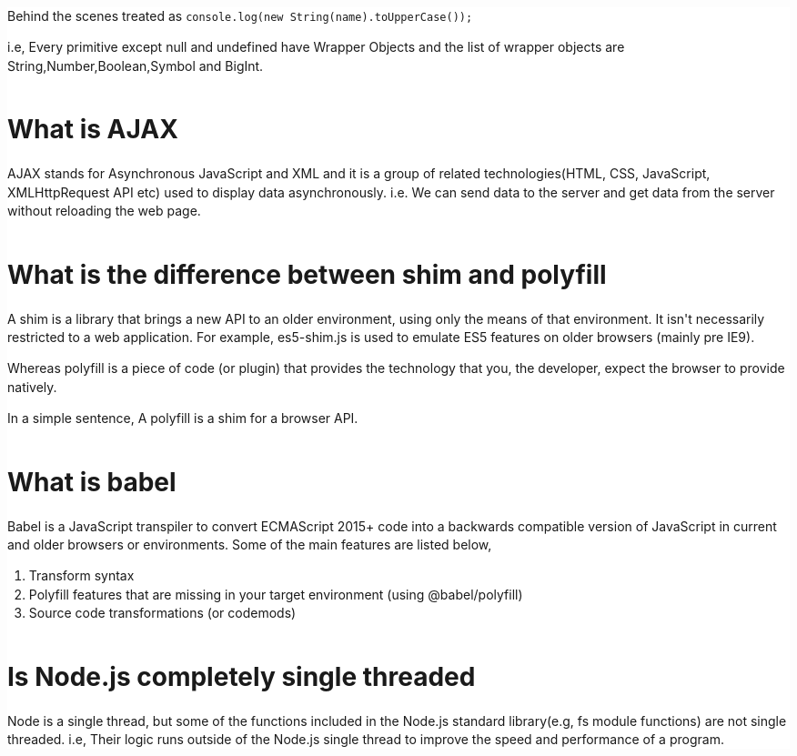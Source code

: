 
Behind the scenes treated as `console.log(new String(name).toUpperCase());`

i.e, Every primitive except null and undefined have Wrapper Objects and the list of wrapper objects are String,Number,Boolean,Symbol and BigInt.

    

# What is AJAX

AJAX stands for Asynchronous JavaScript and XML and it is a group of related technologies(HTML, CSS, JavaScript, XMLHttpRequest API etc) used to display data asynchronously. i.e. We can send data to the server and get data from the server without reloading the web page.

# What is the difference between shim and polyfill

A shim is a library that brings a new API to an older environment, using only the means of that environment. It isn't necessarily restricted to a web application. For example, es5-shim.js is used to emulate ES5 features on older browsers (mainly pre IE9).
     
Whereas polyfill is a piece of code (or plugin) that provides the technology that you, the developer, expect the browser to provide natively.
     
In a simple sentence, A polyfill is a shim for a browser API.
    

# What is babel

Babel is a JavaScript transpiler to convert ECMAScript 2015+ code into a backwards compatible version of JavaScript in current and older browsers or environments. Some of the main features are listed below,

1. Transform syntax
2. Polyfill features that are missing in your target environment (using @babel/polyfill)
3. Source code transformations (or codemods)

    

# Is Node.js completely single threaded

Node is a single thread, but some of the functions included in the Node.js standard library(e.g, fs module functions) are not single threaded. i.e, Their logic runs outside of the Node.js single thread to improve the speed and performance of a program.

 

